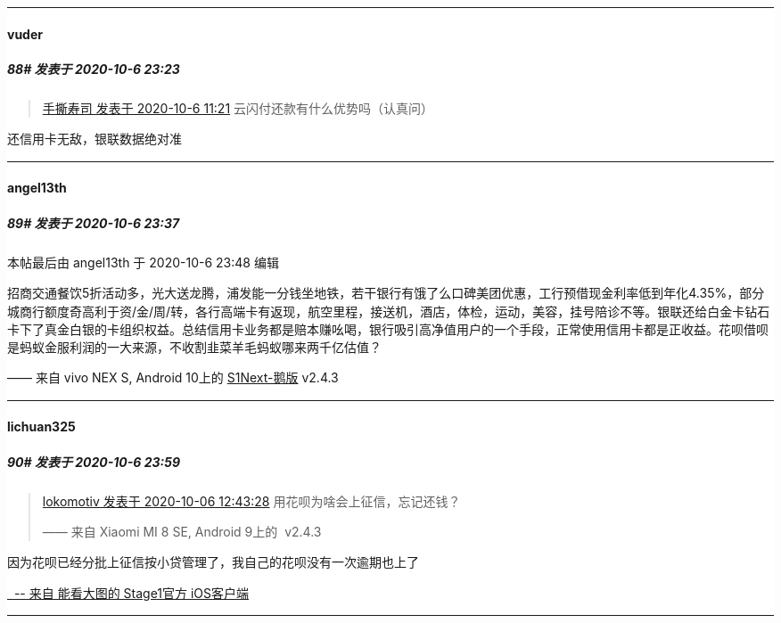 





*****

####  vuder  
##### 88#       发表于 2020-10-6 23:23



<blockquote><a href="httphttps://bbs.saraba1st.com/2b/forum.php?mod=redirect&amp;goto=findpost&amp;pid=48965101&amp;ptid=1963479" target="_blank">手撕寿司 发表于 2020-10-6 11:21</a>
云闪付还款有什么优势吗（认真问）</blockquote>
还信用卡无敌，银联数据绝对准







*****

####  angel13th  
##### 89#       发表于 2020-10-6 23:37



 本帖最后由 angel13th 于 2020-10-6 23:48 编辑 

招商交通餐饮5折活动多，光大送龙腾，浦发能一分钱坐地铁，若干银行有饿了么口碑美团优惠，工行预借现金利率低到年化4.35%，部分城商行额度奇高利于资/金/周/转，各行高端卡有返现，航空里程，接送机，酒店，体检，运动，美容，挂号陪诊不等。银联还给白金卡钻石卡下了真金白银的卡组织权益。总结信用卡业务都是赔本赚吆喝，银行吸引高净值用户的一个手段，正常使用信用卡都是正收益。花呗借呗是蚂蚁金服利润的一大来源，不收割韭菜羊毛蚂蚁哪来两千亿估值？

—— 来自 vivo NEX S, Android 10上的 [S1Next-鹅版](https://github.com/ykrank/S1-Next/releases) v2.4.3







*****

####  lichuan325  
##### 90#       发表于 2020-10-6 23:59



<blockquote><a href="httphttps://bbs.saraba1st.com/2b/forum.php?mod=redirect&amp;goto=findpost&amp;pid=48965876&amp;ptid=1963479" target="_blank">lokomotiv 发表于 2020-10-06 12:43:28</a>
用花呗为啥会上征信，忘记还钱？

—— 来自 Xiaomi MI 8 SE, Android 9上的  v2.4.3</blockquote>因为花呗已经分批上征信按小贷管理了，我自己的花呗没有一次逾期也上了

[  -- 来自 能看大图的 Stage1官方 iOS客户端](https://itunes.apple.com/fi/app/saraba1st/id1221237470?mt=8)







*****
